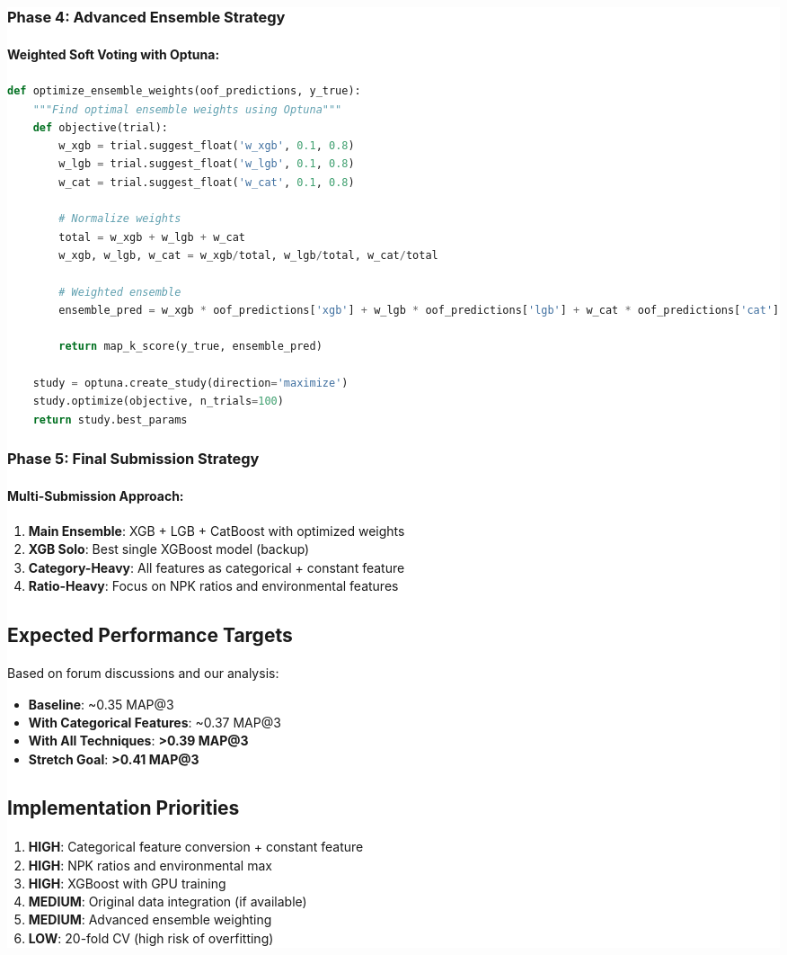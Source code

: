### Phase 4: Advanced Ensemble Strategy

#### Weighted Soft Voting with Optuna:
```python
def optimize_ensemble_weights(oof_predictions, y_true):
    """Find optimal ensemble weights using Optuna"""
    def objective(trial):
        w_xgb = trial.suggest_float('w_xgb', 0.1, 0.8)
        w_lgb = trial.suggest_float('w_lgb', 0.1, 0.8) 
        w_cat = trial.suggest_float('w_cat', 0.1, 0.8)
        
        # Normalize weights
        total = w_xgb + w_lgb + w_cat
        w_xgb, w_lgb, w_cat = w_xgb/total, w_lgb/total, w_cat/total
        
        # Weighted ensemble
        ensemble_pred = w_xgb * oof_predictions['xgb'] + w_lgb * oof_predictions['lgb'] + w_cat * oof_predictions['cat']
        
        return map_k_score(y_true, ensemble_pred)
    
    study = optuna.create_study(direction='maximize')
    study.optimize(objective, n_trials=100)
    return study.best_params
```

### Phase 5: Final Submission Strategy

#### Multi-Submission Approach:
1. **Main Ensemble**: XGB + LGB + CatBoost with optimized weights
2. **XGB Solo**: Best single XGBoost model (backup)
3. **Category-Heavy**: All features as categorical + constant feature
4. **Ratio-Heavy**: Focus on NPK ratios and environmental features

## Expected Performance Targets

Based on forum discussions and our analysis:
- **Baseline**: ~0.35 MAP@3 
- **With Categorical Features**: ~0.37 MAP@3
- **With All Techniques**: **>0.39 MAP@3**
- **Stretch Goal**: **>0.41 MAP@3**

## Implementation Priorities

1. **HIGH**: Categorical feature conversion + constant feature
2. **HIGH**: NPK ratios and environmental max
3. **HIGH**: XGBoost with GPU training  
4. **MEDIUM**: Original data integration (if available)
5. **MEDIUM**: Advanced ensemble weighting
6. **LOW**: 20-fold CV (high risk of overfitting)
